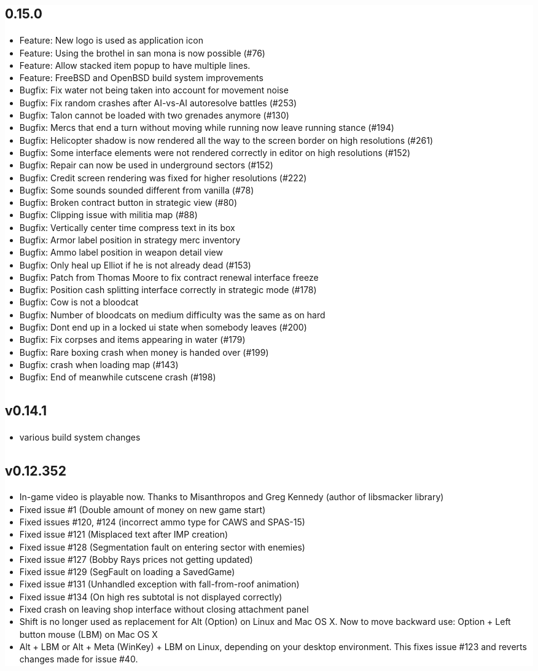 
## 0.15.0
- Feature: New logo is used as application icon
- Feature: Using the brothel in san mona is now possible (#76)
- Feature: Allow stacked item popup to have multiple lines.
- Feature: FreeBSD and OpenBSD build system improvements
- Bugfix: Fix water not being taken into account for movement noise
- Bugfix: Fix random crashes after AI-vs-AI autoresolve battles (#253)
- Bugfix: Talon cannot be loaded with two grenades anymore (#130)
- Bugfix: Mercs that end a turn without moving while running now leave running stance (#194)
- Bugfix: Helicopter shadow is now rendered all the way to the screen border on high resolutions (#261)
- Bugfix: Some interface elements were not rendered correctly in editor on high resolutions (#152)
- Bugfix: Repair can now be used in underground sectors (#152)
- Bugfix: Credit screen rendering was fixed for higher resolutions (#222)
- Bugfix: Some sounds sounded different from vanilla (#78)
- Bugfix: Broken contract button in strategic view (#80)
- Bugfix: Clipping issue with militia map (#88)
- Bugfix: Vertically center time compress text in its box
- Bugfix: Armor label position in strategy merc inventory
- Bugfix: Ammo label position in weapon detail view
- Bugfix: Only heal up Elliot if he is not already dead (#153)
- Bugfix: Patch from Thomas Moore to fix contract renewal interface freeze
- Bugfix: Position cash splitting interface correctly in strategic mode (#178)
- Bugfix: Cow is not a bloodcat
- Bugfix: Number of bloodcats on medium difficulty was the same as on hard
- Bugfix: Dont end up in a locked ui state when somebody leaves (#200)
- Bugfix: Fix corpses and items appearing in water (#179)
- Bugfix: Rare boxing crash when money is handed over (#199)
- Bugfix: crash when loading map (#143)
- Bugfix: End of meanwhile cutscene crash (#198)

## v0.14.1

- various build system changes

## v0.12.352

- In-game video is playable now. Thanks to Misanthropos and Greg Kennedy (author of libsmacker library)
- Fixed issue #1   (Double amount of money on new game start)
- Fixed issues #120, #124 (incorrect ammo type for CAWS and SPAS-15)
- Fixed issue #121 (Misplaced text after IMP creation)
- Fixed issue #128 (Segmentation fault on entering sector with enemies)
- Fixed issue #127 (Bobby Rays prices not getting updated)
- Fixed issue #129 (SegFault on loading a SavedGame)
- Fixed issue #131 (Unhandled exception with fall-from-roof animation)
- Fixed issue #134 (On high res subtotal is not displayed correctly)
- Fixed crash on leaving shop interface without closing attachment panel
- Shift is no longer used as replacement for Alt (Option) on Linux and Mac OS X. Now to move backward use: Option + Left button mouse (LBM) on Mac OS X
- Alt + LBM or Alt + Meta (WinKey) + LBM on Linux, depending on your desktop environment. This fixes issue #123 and reverts changes made for issue #40.
